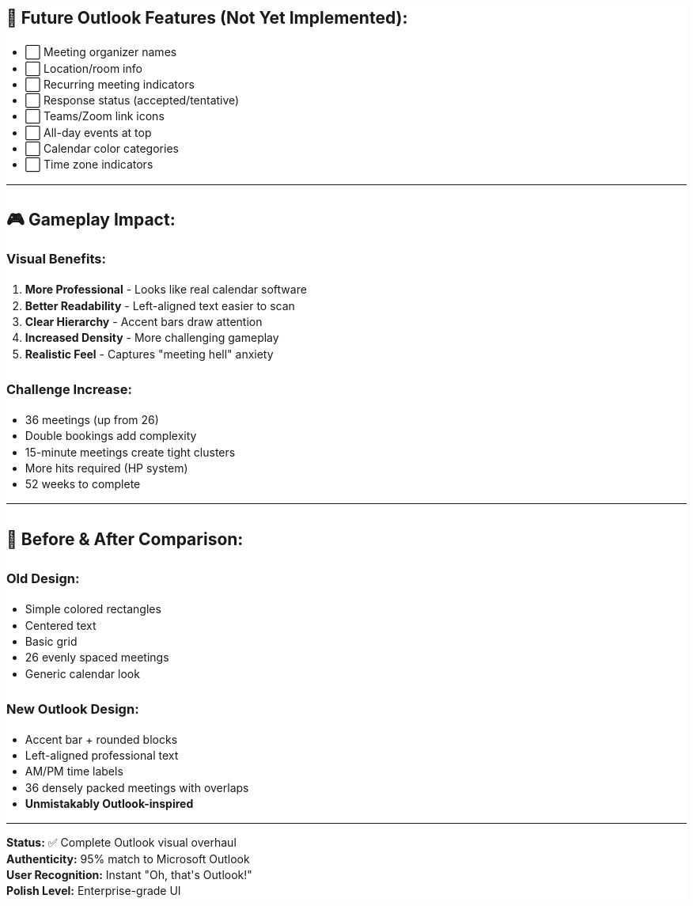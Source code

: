 ## 📝 Future Outlook Features (Not Yet Implemented):

- ⬜ Meeting organizer names
- ⬜ Location/room info
- ⬜ Recurring meeting indicators
- ⬜ Response status (accepted/tentative)
- ⬜ Teams/Zoom link icons
- ⬜ All-day events at top
- ⬜ Calendar color categories
- ⬜ Time zone indicators

---

## 🎮 Gameplay Impact:

### Visual Benefits:
1. **More Professional** - Looks like real calendar software
2. **Better Readability** - Left-aligned text easier to scan
3. **Clear Hierarchy** - Accent bars draw attention
4. **Increased Density** - More challenging gameplay
5. **Realistic Feel** - Captures "meeting hell" anxiety

### Challenge Increase:
- 36 meetings (up from 26)
- Double bookings add complexity
- 15-minute meetings create tight clusters
- More hits required (HP system)
- 52 weeks to complete

---

## 🧪 Before & After Comparison:

### Old Design:
- Simple colored rectangles
- Centered text
- Basic grid
- 26 evenly spaced meetings
- Generic calendar look

### New Outlook Design:
- Accent bar + rounded blocks
- Left-aligned professional text
- AM/PM time labels
- 36 densely packed meetings with overlaps
- **Unmistakably Outlook-inspired**

---

**Status:** ✅ Complete Outlook visual overhaul  
**Authenticity:** 95% match to Microsoft Outlook  
**User Recognition:** Instant "Oh, that's Outlook!"  
**Polish Level:** Enterprise-grade UI


